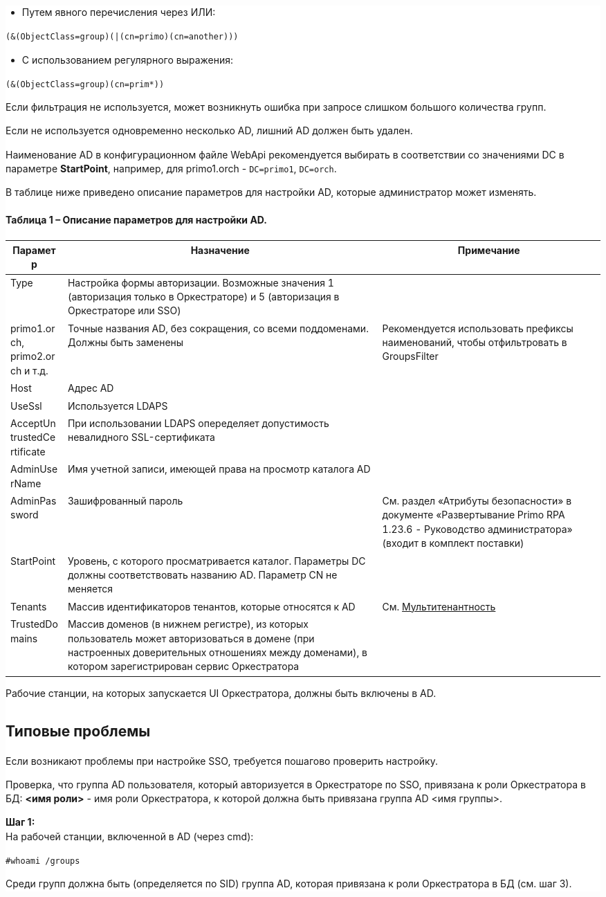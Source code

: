 * Путем явного перечисления через ИЛИ:

`(&(ObjectClass=group)(|(cn=primo)(cn=another)))`

* С использованием регулярного выражения:

`(&(ObjectClass=group)(cn=prim*))`

Если фильтрация не используется, может возникнуть ошибка при запросе слишком большого количества групп.

Если не используется одновременно несколько AD, лишний AD должен быть удален.

Наименование AD в конфигурационном файле WebApi рекомендуется выбирать в соответствии со значениями DC в параметре **StartPoint**, например, для primo1.orch - `DC=primo1`, `DC=orch`.

В таблице ниже приведено описание параметров для настройки AD, которые администратор может изменять.

#### Таблица 1 – Описание параметров для настройки AD.

| Параметр               	| Назначение	| Примечание |
| ----------------------- | ----------- | ---------- |
| Type                    | Настройка формы авторизации. Возможные значения 1 (авторизация только в Оркестраторе) и 5 (авторизация в Оркестраторе или SSO) |  |
| primo1.orch, primo2.orch и т.д. | Точные названия AD, без сокращения, со всеми поддоменами. Должны быть заменены | Рекомендуется использовать префиксы наименований, чтобы отфильтровать в GroupsFilter |
| Host                    | 	Адрес AD  |            |
| UseSsl                  | Используется LDAPS |     |
| AcceptUntrustedCertificate | При использовании LDAPS опеределяет допустимость невалидного SSL-сертификата |  |
| AdminUserName          | Имя учетной записи, имеющей права на просмотр каталога AD |            |
| AdminPassword          | Зашифрованный пароль	 | См. раздел «Атрибуты безопасности» в документе «Развертывание Primo RPA 1.23.6 - Руководство администратора» (входит в комплект поставки) |
| StartPoint             | Уровень, с которого просматривается каталог. Параметры DC должны соответствовать названию AD. Параметр CN не меняется |   |
| Tenants                | Массив идентификаторов тенантов, которые относятся к AD  | См. [Мультитенантность](https://docs.primo-rpa.ru/primo-rpa/orchestrator/deployment/tenants) |
| TrustedDomains         | Массив доменов (в нижнем регистре), из которых пользователь может авторизоваться в домене (при настроенных доверительных отношениях между доменами), в котором зарегистрирован сервис Оркестратора |     |	

Рабочие станции, на которых запускается UI Оркестратора, должны быть включены в AD.

## Типовые проблемы

Если возникают проблемы при настройке SSO, требуется пошагово проверить настройку.

Проверка, что группа AD пользователя, который авторизуется в Оркестраторе по SSO, привязана к роли Оркестратора в БД: **\<имя роли\>** - имя роли Оркестратора, к которой должна быть привязана группа AD \<имя группы\>.

**Шаг 1:**\
На рабочей станции, включенной в AD (через cmd):
```
#whoami /groups
```
Среди групп должна быть (определяется по SID) группа AD, которая привязана к роли Оркестратора в БД (см. шаг 3).
